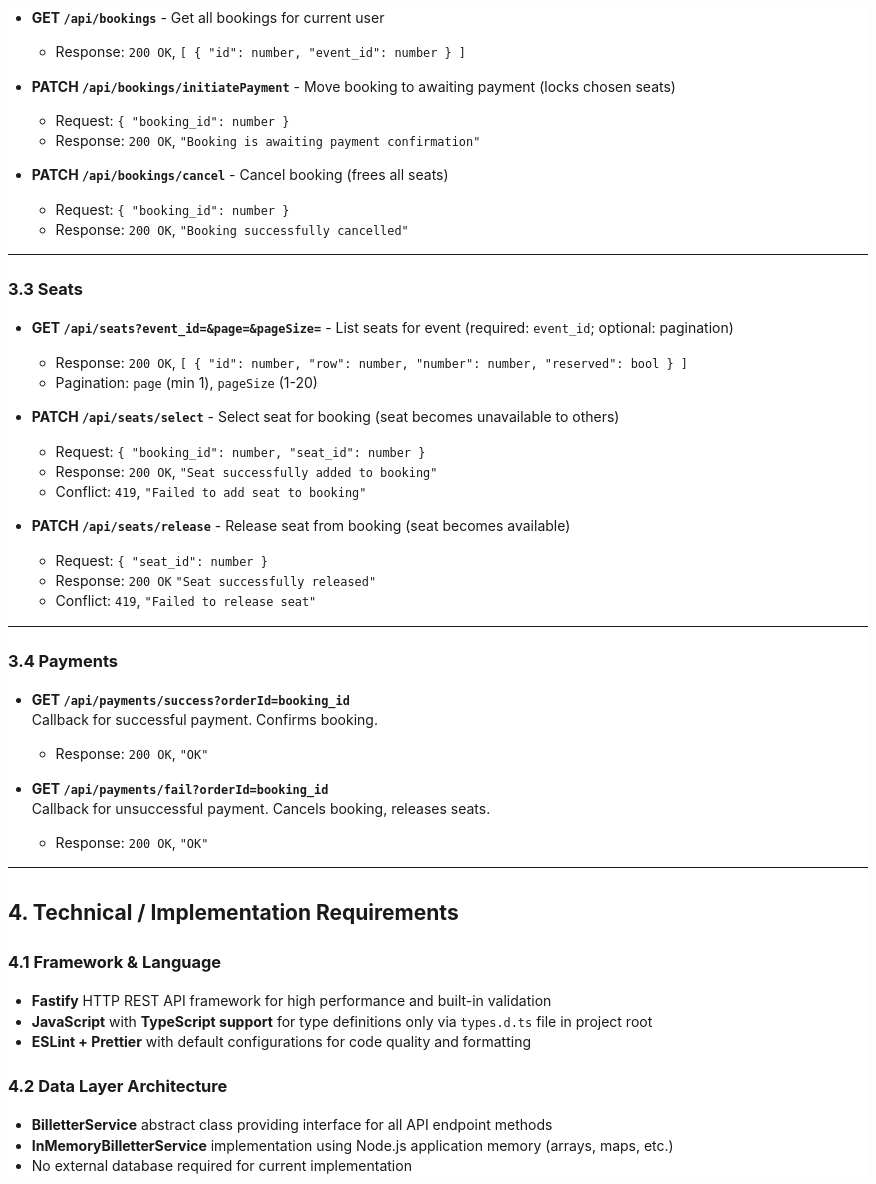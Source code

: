 - **GET `/api/bookings`** - Get all bookings for current user
  - Response: `200 OK`, `[ { "id": number, "event_id": number } ]`

- **PATCH `/api/bookings/initiatePayment`** - Move booking to awaiting payment (locks chosen seats)
  - Request: `{ "booking_id": number }`
  - Response: `200 OK`, `"Booking is awaiting payment confirmation"`

- **PATCH `/api/bookings/cancel`** - Cancel booking (frees all seats)
  - Request: `{ "booking_id": number }`
  - Response: `200 OK`, `"Booking successfully cancelled"`

---

### 3.3 Seats
- **GET `/api/seats?event_id=&page=&pageSize=`** - List seats for event (required: `event_id`; optional: pagination)
  - Response: `200 OK`, `[ { "id": number, "row": number, "number": number, "reserved": bool } ]`
  - Pagination: `page` (min 1), `pageSize` (1-20)

- **PATCH `/api/seats/select`** - Select seat for booking (seat becomes unavailable to others)
  - Request: `{ "booking_id": number, "seat_id": number }`
  - Response: `200 OK`, `"Seat successfully added to booking"`
  - Conflict: `419`, `"Failed to add seat to booking"`

- **PATCH `/api/seats/release`** - Release seat from booking (seat becomes available)
  - Request: `{ "seat_id": number }`
  - Response: `200 OK` `"Seat successfully released"`
  - Conflict: `419`, `"Failed to release seat"`

---

### 3.4 Payments
- **GET `/api/payments/success?orderId=booking_id`**  
   Callback for successful payment. Confirms booking.
   - Response: `200 OK`, `"OK"`

- **GET `/api/payments/fail?orderId=booking_id`**  
   Callback for unsuccessful payment. Cancels booking, releases seats.
   - Response: `200 OK`, `"OK"`

---

## 4. Technical / Implementation Requirements

### 4.1 Framework & Language
- **Fastify** HTTP REST API framework for high performance and built-in validation
- **JavaScript** with **TypeScript support** for type definitions only via `types.d.ts` file in project root
- **ESLint + Prettier** with default configurations for code quality and formatting

### 4.2 Data Layer Architecture
- **BilletterService** abstract class providing interface for all API endpoint methods
- **InMemoryBilletterService** implementation using Node.js application memory (arrays, maps, etc.)
- No external database required for current implementation
